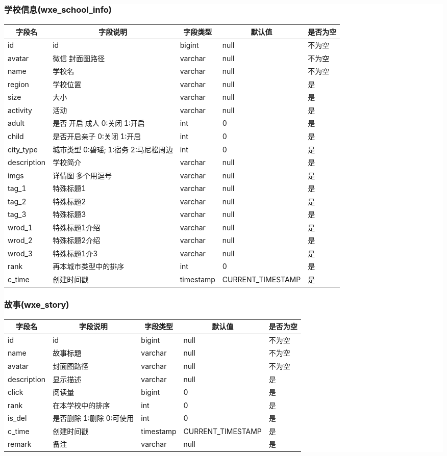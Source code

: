 ### 学校信息(wxe_school_info)
| 字段名 | 字段说明 | 字段类型 | 默认值 | 是否为空 |
|------ |------ |------ |------ |------ |
|id |id |bigint |null |不为空 |
|avatar |微信 封面图路径 |varchar |null |不为空 |
|name |学校名 |varchar |null |不为空 |
|region |学校位置 |varchar |null |是 |
|size |大小 |varchar |null |是 |
|activity |活动 |varchar |null |是 |
|adult |是否 开启 成人 0:关闭 1:开启 |int |0 |是 |
|child |是否开启亲子 0:关闭 1:开启 |int |0 |是 |
|city_type |城市类型 0:碧瑶; 1:宿务 2:马尼松周边 |int |0 |是 |
|description |学校简介 |varchar |null |是 |
|imgs |详情图 多个用逗号 |varchar |null |是 |
|tag_1 |特殊标题1 |varchar |null |是 |
|tag_2 |特殊标题2 |varchar |null |是 |
|tag_3 |特殊标题3 |varchar |null |是 |
|wrod_1 |特殊标题1介绍 |varchar |null |是 |
|wrod_2 |特殊标题2介绍 |varchar |null |是 |
|wrod_3 |特殊标题1介3 |varchar |null |是 |
|rank |再本城市类型中的排序 |int |0 |是 |
|c_time |创建时间戳 |timestamp |CURRENT_TIMESTAMP |是 |

### 故事(wxe_story)
| 字段名 | 字段说明 | 字段类型 | 默认值 | 是否为空 |
|------ |------ |------ |------ |------ |
|id |id |bigint |null |不为空 |
|name |故事标题 |varchar |null |不为空 |
|avatar |封面图路径 |varchar |null |不为空 |
|description |显示描述 |varchar |null |是 |
|click |阅读量 |bigint |0 |是 |
|rank |在本学校中的排序 |int |0 |是 |
|is_del |是否删除 1:删除 0:可使用 |int |0 |是 |
|c_time |创建时间戳 |timestamp |CURRENT_TIMESTAMP |是 |
|remark |备注 |varchar |null |是 |
